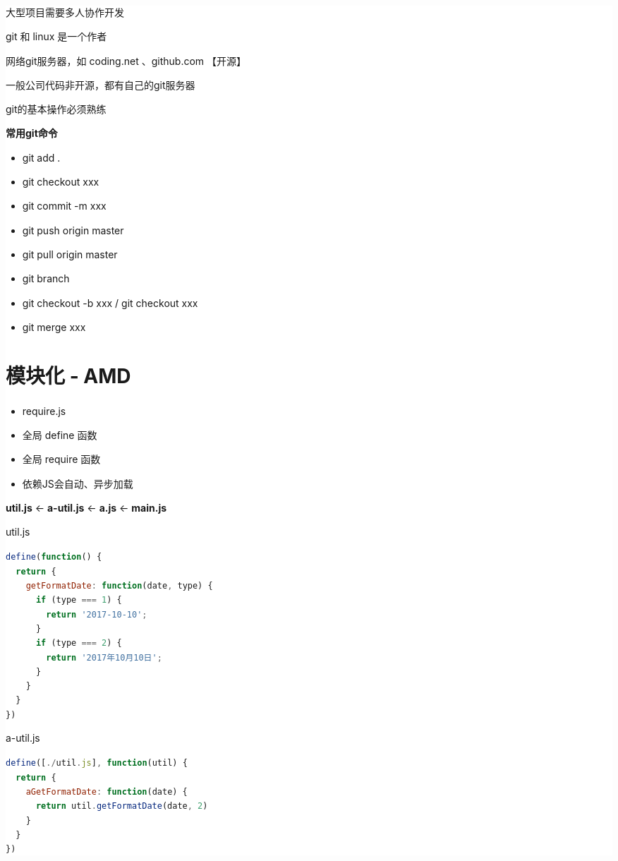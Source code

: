 大型项目需要多人协作开发

git 和 linux 是一个作者

网络git服务器，如 coding.net 、github.com 【开源】

一般公司代码非开源，都有自己的git服务器

git的基本操作必须熟练

**常用git命令**

- git add .

- git checkout xxx

- git commit -m xxx

- git push origin master

- git pull origin master

- git branch

- git checkout -b xxx /  git checkout xxx

- git merge xxx

# 模块化 - AMD

- require.js

- 全局 define 函数

- 全局 require 函数

- 依赖JS会自动、异步加载

**util.js** <- **a-util.js** <- **a.js** <- **main.js**

util.js
```js
define(function() {
  return {
    getFormatDate: function(date, type) {
      if (type === 1) {
        return '2017-10-10';
      } 
      if (type === 2) {
        return '2017年10月10日';
      }
    }
  }
})
```

a-util.js
```js
define([./util.js], function(util) {
  return {
    aGetFormatDate: function(date) {
      return util.getFormatDate(date, 2)
    }
  }
})
```
